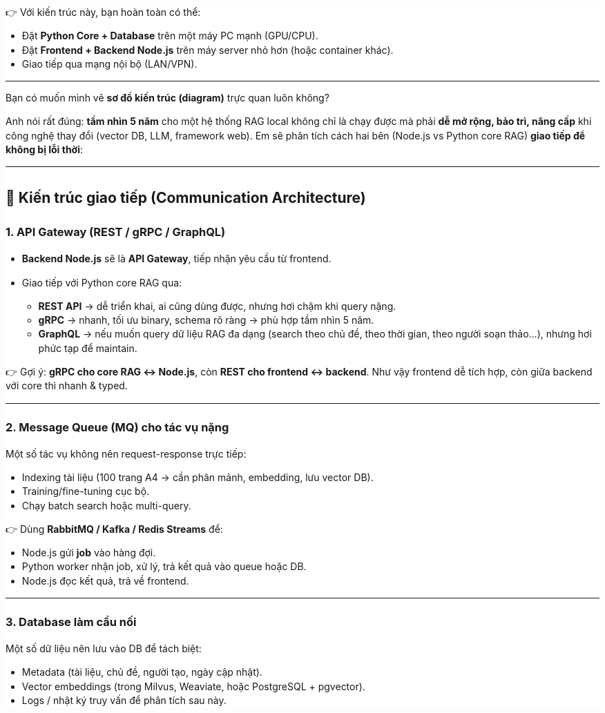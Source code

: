 
👉 Với kiến trúc này, bạn hoàn toàn có thể:

* Đặt **Python Core + Database** trên một máy PC mạnh (GPU/CPU).
* Đặt **Frontend + Backend Node.js** trên máy server nhỏ hơn (hoặc container khác).
* Giao tiếp qua mạng nội bộ (LAN/VPN).

---

Bạn có muốn mình vẽ **sơ đồ kiến trúc (diagram)** trực quan luôn không?

Anh nói rất đúng: **tầm nhìn 5 năm** cho một hệ thống RAG local không chỉ là chạy được mà phải **dễ mở rộng, bảo trì, nâng cấp** khi công nghệ thay đổi (vector DB, LLM, framework web). Em sẽ phân tích cách hai bên (Node.js vs Python core RAG) **giao tiếp để không bị lỗi thời**:

---

## 🔗 Kiến trúc giao tiếp (Communication Architecture)

### 1. **API Gateway (REST / gRPC / GraphQL)**

* **Backend Node.js** sẽ là **API Gateway**, tiếp nhận yêu cầu từ frontend.
* Giao tiếp với Python core RAG qua:

  * **REST API** → dễ triển khai, ai cũng dùng được, nhưng hơi chậm khi query nặng.
  * **gRPC** → nhanh, tối ưu binary, schema rõ ràng → phù hợp tầm nhìn 5 năm.
  * **GraphQL** → nếu muốn query dữ liệu RAG đa dạng (search theo chủ đề, theo thời gian, theo người soạn thảo…), nhưng hơi phức tạp để maintain.

👉 Gợi ý: **gRPC cho core RAG ↔ Node.js**, còn **REST cho frontend ↔ backend**.
Như vậy frontend dễ tích hợp, còn giữa backend với core thì nhanh & typed.

---

### 2. **Message Queue (MQ) cho tác vụ nặng**

Một số tác vụ không nên request-response trực tiếp:

* Indexing tài liệu (100 trang A4 → cần phân mảnh, embedding, lưu vector DB).
* Training/fine-tuning cục bộ.
* Chạy batch search hoặc multi-query.

👉 Dùng **RabbitMQ / Kafka / Redis Streams** để:

* Node.js gửi **job** vào hàng đợi.
* Python worker nhận job, xử lý, trả kết quả vào queue hoặc DB.
* Node.js đọc kết quả, trả về frontend.

---

### 3. **Database làm cầu nối**

Một số dữ liệu nên lưu vào DB để tách biệt:

* Metadata (tài liệu, chủ đề, người tạo, ngày cập nhật).
* Vector embeddings (trong Milvus, Weaviate, hoặc PostgreSQL + pgvector).
* Logs / nhật ký truy vấn để phân tích sau này.
